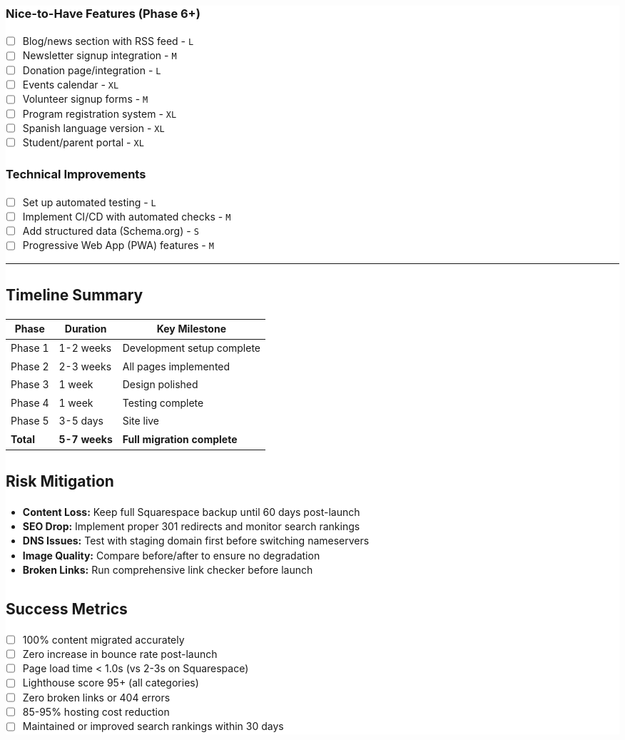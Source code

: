 ### Nice-to-Have Features (Phase 6+)

- [ ] Blog/news section with RSS feed - `L`
- [ ] Newsletter signup integration - `M`
- [ ] Donation page/integration - `L`
- [ ] Events calendar - `XL`
- [ ] Volunteer signup forms - `M`
- [ ] Program registration system - `XL`
- [ ] Spanish language version - `XL`
- [ ] Student/parent portal - `XL`

### Technical Improvements

- [ ] Set up automated testing - `L`
- [ ] Implement CI/CD with automated checks - `M`
- [ ] Add structured data (Schema.org) - `S`
- [ ] Progressive Web App (PWA) features - `M`

---

## Timeline Summary

| Phase | Duration | Key Milestone |
|-------|----------|---------------|
| Phase 1 | 1-2 weeks | Development setup complete |
| Phase 2 | 2-3 weeks | All pages implemented |
| Phase 3 | 1 week | Design polished |
| Phase 4 | 1 week | Testing complete |
| Phase 5 | 3-5 days | Site live |
| **Total** | **5-7 weeks** | **Full migration complete** |

## Risk Mitigation

- **Content Loss:** Keep full Squarespace backup until 60 days post-launch
- **SEO Drop:** Implement proper 301 redirects and monitor search rankings
- **DNS Issues:** Test with staging domain first before switching nameservers
- **Image Quality:** Compare before/after to ensure no degradation
- **Broken Links:** Run comprehensive link checker before launch

## Success Metrics

- [ ] 100% content migrated accurately
- [ ] Zero increase in bounce rate post-launch
- [ ] Page load time < 1.0s (vs 2-3s on Squarespace)
- [ ] Lighthouse score 95+ (all categories)
- [ ] Zero broken links or 404 errors
- [ ] 85-95% hosting cost reduction
- [ ] Maintained or improved search rankings within 30 days
